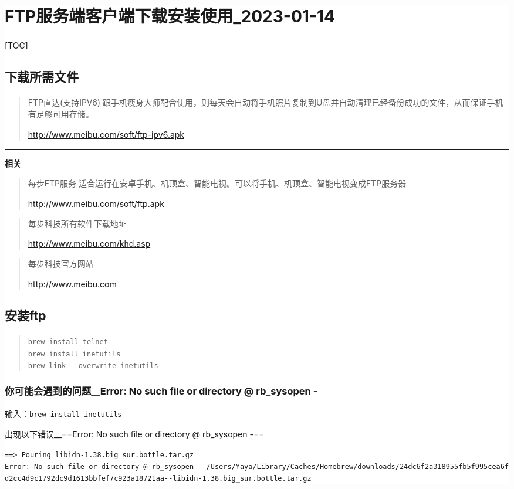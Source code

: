 # FTP服务端客户端下载安装使用_2023-01-14



[TOC]



## 下载所需文件

> FTP直达(支持IPV6) 跟手机瘦身大师配合使用，则每天会自动将手机照片复制到U盘并自动清理已经备份成功的文件，从而保证手机有足够可用存储。
>
> http://www.meibu.com/soft/ftp-ipv6.apk



------------------------------------------------------------

**相关**

> 每步FTP服务	适合运行在安卓手机、机顶盒、智能电视。可以将手机、机顶盒、智能电视变成FTP服务器
>
> http://www.meibu.com/soft/ftp.apk

> 每步科技所有软件下载地址
>
> http://www.meibu.com/khd.asp

> 每步科技官方网站
>
> http://www.meibu.com







## 安装ftp



> ```shell
> brew install telnet 
> brew install inetutils 
> brew link --overwrite inetutils
> ```
>



### 你可能会遇到的问题__Error: No such file or directory @ rb_sysopen -

输入：`brew install inetutils`

出现以下错误__==Error: No such file or directory @ rb_sysopen -==

```shell
==> Pouring libidn-1.38.big_sur.bottle.tar.gz
Error: No such file or directory @ rb_sysopen - /Users/Yaya/Library/Caches/Homebrew/downloads/24dc6f2a318955fb5f995cea6fd2cc4d9c1792dc9d1613bbfef7c923a18721aa--libidn-1.38.big_sur.bottle.tar.gz
```
